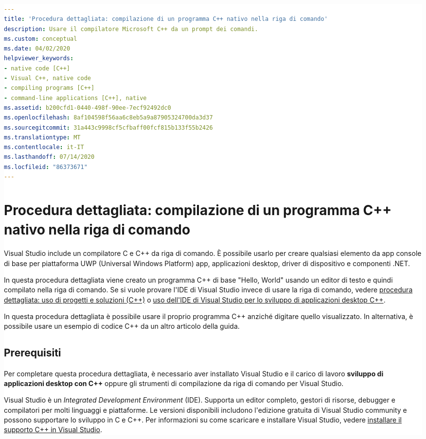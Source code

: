 ```yaml
---
title: 'Procedura dettagliata: compilazione di un programma C++ nativo nella riga di comando'
description: Usare il compilatore Microsoft C++ da un prompt dei comandi.
ms.custom: conceptual
ms.date: 04/02/2020
helpviewer_keywords:
- native code [C++]
- Visual C++, native code
- compiling programs [C++]
- command-line applications [C++], native
ms.assetid: b200cfd1-0440-498f-90ee-7ecf92492dc0
ms.openlocfilehash: 8af104598f56aa6c8eb5a9a87905324700da3d37
ms.sourcegitcommit: 31a443c9998cf5cfbaff00fcf815b133f55b2426
ms.translationtype: MT
ms.contentlocale: it-IT
ms.lasthandoff: 07/14/2020
ms.locfileid: "86373671"
---
```

# <a name="walkthrough-compiling-a-native-c-program-on-the-command-line"></a>Procedura dettagliata: compilazione di un programma C++ nativo nella riga di comando

Visual Studio include un compilatore C e C++ da riga di comando. È possibile usarlo per creare qualsiasi elemento da app console di base per piattaforma UWP (Universal Windows Platform) app, applicazioni desktop, driver di dispositivo e componenti .NET.

In questa procedura dettagliata viene creato un programma C++ di base "Hello, World" usando un editor di testo e quindi compilato nella riga di comando. Se si vuole provare l'IDE di Visual Studio invece di usare la riga di comando, vedere [procedura dettagliata: uso di progetti e soluzioni (C++)](../ide/walkthrough-working-with-projects-and-solutions-cpp.md) o [uso dell'IDE di Visual Studio per lo sviluppo di applicazioni desktop C++](../ide/using-the-visual-studio-ide-for-cpp-desktop-development.md).

In questa procedura dettagliata è possibile usare il proprio programma C++ anziché digitare quello visualizzato. In alternativa, è possibile usare un esempio di codice C++ da un altro articolo della guida.

## <a name="prerequisites"></a>Prerequisiti

Per completare questa procedura dettagliata, è necessario aver installato Visual Studio e il carico di lavoro **sviluppo di applicazioni desktop con C++** oppure gli strumenti di compilazione da riga di comando per Visual Studio.

Visual Studio è un *Integrated Development Environment* (IDE). Supporta un editor completo, gestori di risorse, debugger e compilatori per molti linguaggi e piattaforme. Le versioni disponibili includono l'edizione gratuita di Visual Studio community e possono supportare lo sviluppo in C e C++. Per informazioni su come scaricare e installare Visual Studio, vedere [installare il supporto C++ in Visual Studio](vscpp-step-0-installation.md).
